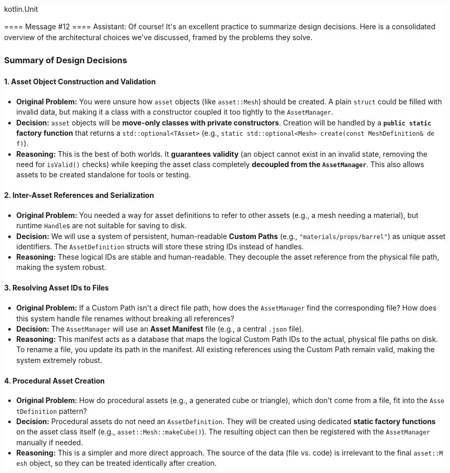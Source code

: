 
kotlin.Unit

==== Message #12 ====
Assistant: 
Of course! It's an excellent practice to summarize design decisions. Here is a consolidated overview of the architectural choices we've discussed, framed by the problems they solve.

### Summary of Design Decisions

#### 1. Asset Object Construction and Validation

*   **Original Problem:** You were unsure how `asset` objects (like `asset::Mesh`) should be created. A plain `struct` could be filled with invalid data, but making it a class with a constructor coupled it too tightly to the `AssetManager`.
*   **Decision:** `asset` objects will be **move-only classes with private constructors**. Creation will be handled by a **`public static` factory function** that returns a `std::optional<TAsset>` (e.g., `static std::optional<Mesh> create(const MeshDefinition& def)`).
*   **Reasoning:** This is the best of both worlds. It **guarantees validity** (an object cannot exist in an invalid state, removing the need for `isValid()` checks) while keeping the asset class completely **decoupled from the `AssetManager`**. This also allows assets to be created standalone for tools or testing.

#### 2. Inter-Asset References and Serialization

*   **Original Problem:** You needed a way for asset definitions to refer to other assets (e.g., a mesh needing a material), but runtime `Handle`s are not suitable for saving to disk.
*   **Decision:** We will use a system of persistent, human-readable **Custom Paths** (e.g., `"materials/props/barrel"`) as unique asset identifiers. The `AssetDefinition` structs will store these string IDs instead of handles.
*   **Reasoning:** These logical IDs are stable and human-readable. They decouple the asset reference from the physical file path, making the system robust.

#### 3. Resolving Asset IDs to Files

*   **Original Problem:** If a Custom Path isn't a direct file path, how does the `AssetManager` find the corresponding file? How does this system handle file renames without breaking all references?
*   **Decision:** The `AssetManager` will use an **Asset Manifest** file (e.g., a central `.json` file).
*   **Reasoning:** This manifest acts as a database that maps the logical Custom Path IDs to the actual, physical file paths on disk. To rename a file, you update its path in the manifest. All existing references using the Custom Path remain valid, making the system extremely robust.

#### 4. Procedural Asset Creation

*   **Original Problem:** How do procedural assets (e.g., a generated cube or triangle), which don't come from a file, fit into the `AssetDefinition` pattern?
*   **Decision:** Procedural assets do not need an `AssetDefinition`. They will be created using dedicated **static factory functions** on the asset class itself (e.g., `asset::Mesh::makeCube()`). The resulting object can then be registered with the `AssetManager` manually if needed.
*   **Reasoning:** This is a simpler and more direct approach. The source of the data (file vs. code) is irrelevant to the final `asset::Mesh` object, so they can be treated identically after creation.
